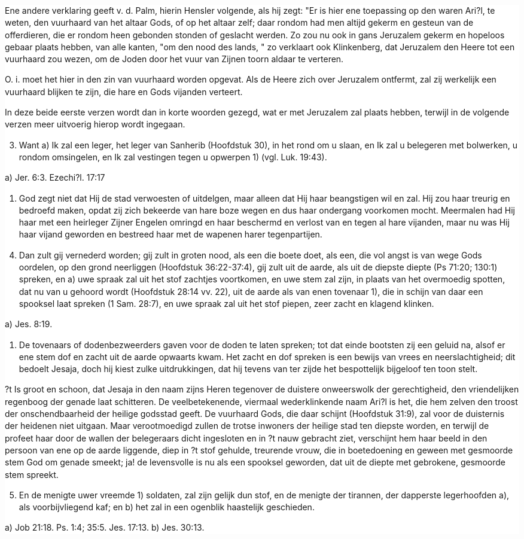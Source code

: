 Ene andere verklaring geeft v. d. Palm, hierin Hensler volgende, als hij zegt: "Er is hier ene toepassing op den waren Ari?l, te weten, den vuurhaard van het altaar Gods, of op het altaar zelf; daar rondom had men altijd gekerm en gesteun van de offerdieren, die er rondom heen gebonden stonden of geslacht werden. Zo zou nu ook in gans Jeruzalem gekerm en hopeloos gebaar  plaats  hebben,  van  alle  kanten,  "om  den  nood  des  lands,  "  zo  verklaart  ook Klinkenberg, dat Jeruzalem den Heere tot een vuurhaard zou wezen, om de Joden door het vuur van Zijnen toorn aldaar te verteren.

O.  i.  moet  het  hier  in  den  zin  van  vuurhaard  worden  opgevat.  Als  de  Heere  zich  over Jeruzalem ontfermt, zal zij werkelijk een vuurhaard blijken te zijn, die hare en Gods vijanden verteert.

In deze beide eerste verzen wordt dan in korte woorden gezegd, wat er met Jeruzalem zal plaats hebben, terwijl in de volgende verzen meer uitvoerig hierop wordt ingegaan.

3. Want a) Ik zal een leger, het leger van Sanherib (Hoofdstuk 30), in het rond om u slaan, en Ik  zal  u  belegeren  met  bolwerken,  u  rondom  omsingelen,  en  Ik  zal  vestingen  tegen  u opwerpen 1) (vgl. Luk. 19:43).

a) Jer. 6:3. Ezechi?l. 17:17

1) God zegt niet dat Hij de stad verwoesten of uitdelgen, maar alleen dat Hij haar beangstigen wil en zal. Hij zou haar treurig en bedroefd maken, opdat zij zich bekeerde van hare boze wegen en dus haar ondergang voorkomen mocht. Meermalen had Hij haar met een heirleger Zijner Engelen omringd en haar beschermd en verlost van en tegen al hare vijanden, maar nu was Hij haar vijand geworden en bestreed haar met de wapenen harer tegenpartijen.

4. Dan zult gij vernederd worden; gij zult in groten nood, als een die boete doet, als een, die vol angst is van wege Gods oordelen, op den grond neerliggen (Hoofdstuk 36:22-37:4), gij zult uit de aarde, als uit de diepste diepte (Ps 71:20; 130:1) spreken, en a) uwe spraak zal uit het stof zachtjes voortkomen, en uwe stem zal zijn, in plaats van het overmoedig spotten, dat nu van u gehoord wordt (Hoofdstuk 28:14 vv. 22), uit de aarde als van enen tovenaar 1), die in schijn van daar een spooksel laat spreken (1 Sam. 28:7), en uwe spraak zal uit het stof piepen, zeer zacht en klagend klinken.

a) Jes. 8:19.

1) De tovenaars of dodenbezweerders gaven voor de doden te laten spreken; tot dat einde bootsten zij een geluid na, alsof er ene stem dof en zacht uit de aarde opwaarts kwam. Het zacht en dof spreken is een bewijs van vrees en neerslachtigheid; dit bedoelt Jesaja, doch hij kiest zulke uitdrukkingen, dat hij tevens van ter zijde het bespottelijk bijgeloof ten toon stelt.

?t Is groot en schoon, dat Jesaja in den naam zijns Heren tegenover de duistere onweerswolk der	gerechtigheid,	den	vriendelijken	regenboog	der	genade	laat	schitteren.	De veelbetekenende, viermaal wederklinkende naam Ari?l is het, die hem zelven den troost der onschendbaarheid der heilige godsstad geeft. De vuurhaard Gods, die daar schijnt (Hoofdstuk 31:9), zal voor de duisternis der heidenen niet uitgaan. Maar verootmoedigd zullen de trotse inwoners der heilige stad ten diepste worden, en terwijl de profeet haar door de wallen der belegeraars dicht ingesloten en in ?t nauw gebracht ziet, verschijnt hem haar beeld in den persoon van ene op  de aarde liggende,  diep in ?t  stof gehulde,  treurende  vrouw,  die in boetedoening en geween met gesmoorde stem God om genade smeekt; ja! de levensvolle is nu als een spooksel geworden, dat uit de diepte met gebrokene, gesmoorde stem spreekt.

5. En de menigte uwer vreemde 1) soldaten, zal zijn gelijk dun stof,  en  de  menigte der tirannen, der dapperste legerhoofden a), als voorbijvliegend kaf; en b) het zal in een ogenblik haastelijk geschieden.

a) Job 21:18. Ps. 1:4; 35:5. Jes. 17:13. b) Jes. 30:13.
